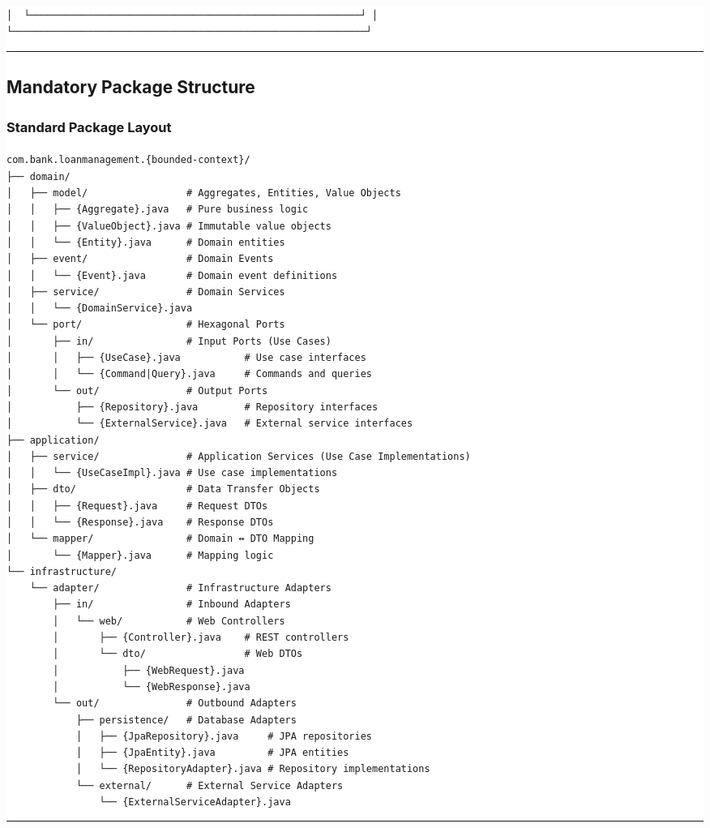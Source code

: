 ```
│  └─────────────────────────────────────────────────────────┘ │
└─────────────────────────────────────────────────────────────┘
```

---

## Mandatory Package Structure

### Standard Package Layout
```
com.bank.loanmanagement.{bounded-context}/
├── domain/
│   ├── model/                 # Aggregates, Entities, Value Objects
│   │   ├── {Aggregate}.java   # Pure business logic
│   │   ├── {ValueObject}.java # Immutable value objects
│   │   └── {Entity}.java      # Domain entities
│   ├── event/                 # Domain Events
│   │   └── {Event}.java       # Domain event definitions
│   ├── service/               # Domain Services
│   │   └── {DomainService}.java
│   └── port/                  # Hexagonal Ports
│       ├── in/                # Input Ports (Use Cases)
│       │   ├── {UseCase}.java           # Use case interfaces
│       │   └── {Command|Query}.java     # Commands and queries
│       └── out/               # Output Ports
│           ├── {Repository}.java        # Repository interfaces
│           └── {ExternalService}.java   # External service interfaces
├── application/
│   ├── service/               # Application Services (Use Case Implementations)
│   │   └── {UseCaseImpl}.java # Use case implementations
│   ├── dto/                   # Data Transfer Objects
│   │   ├── {Request}.java     # Request DTOs
│   │   └── {Response}.java    # Response DTOs
│   └── mapper/                # Domain ↔ DTO Mapping
│       └── {Mapper}.java      # Mapping logic
└── infrastructure/
    └── adapter/               # Infrastructure Adapters
        ├── in/                # Inbound Adapters
        │   └── web/           # Web Controllers
        │       ├── {Controller}.java    # REST controllers
        │       └── dto/                 # Web DTOs
        │           ├── {WebRequest}.java
        │           └── {WebResponse}.java
        └── out/               # Outbound Adapters
            ├── persistence/   # Database Adapters
            │   ├── {JpaRepository}.java     # JPA repositories
            │   ├── {JpaEntity}.java         # JPA entities
            │   └── {RepositoryAdapter}.java # Repository implementations
            └── external/      # External Service Adapters
                └── {ExternalServiceAdapter}.java
```

---